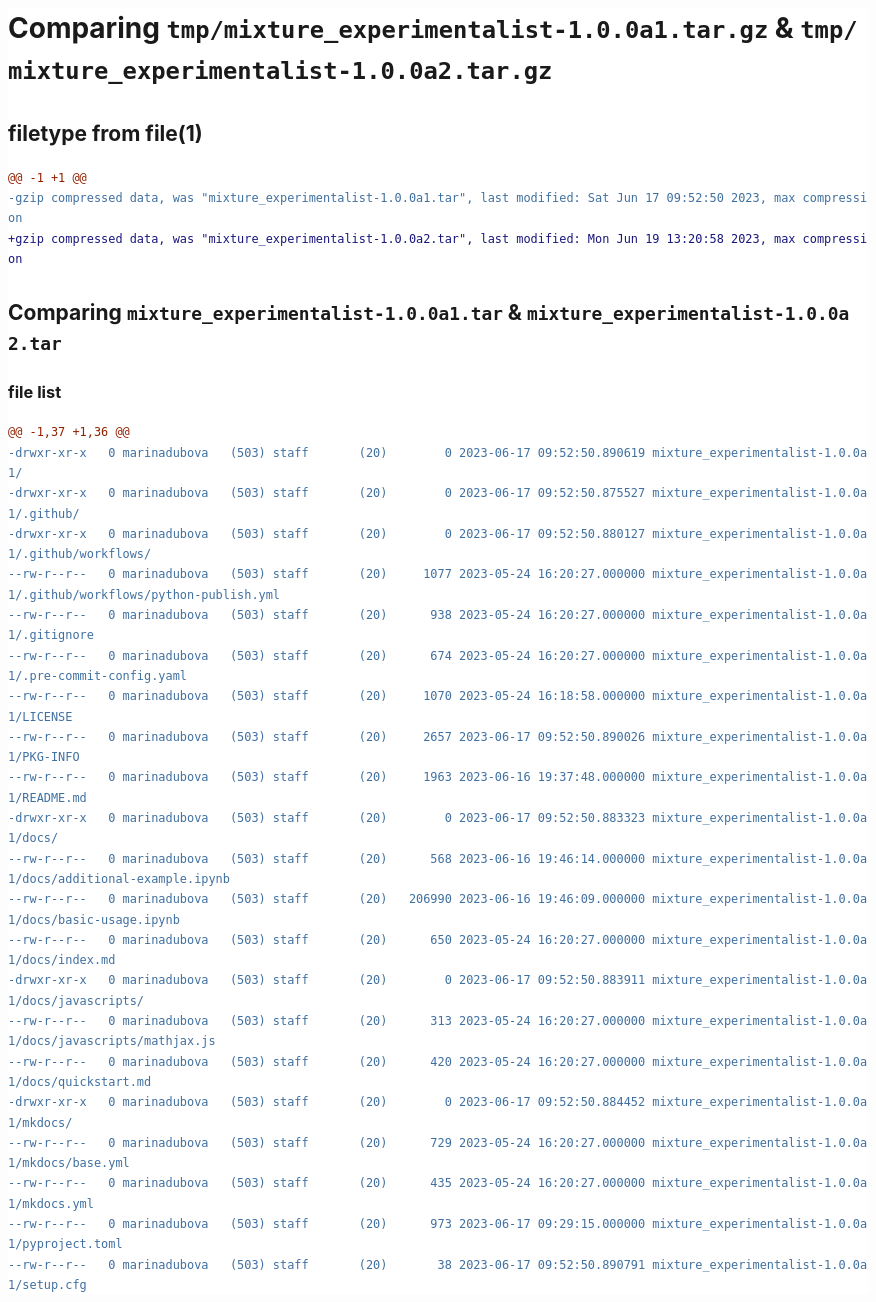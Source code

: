 # Comparing `tmp/mixture_experimentalist-1.0.0a1.tar.gz` & `tmp/mixture_experimentalist-1.0.0a2.tar.gz`

## filetype from file(1)

```diff
@@ -1 +1 @@
-gzip compressed data, was "mixture_experimentalist-1.0.0a1.tar", last modified: Sat Jun 17 09:52:50 2023, max compression
+gzip compressed data, was "mixture_experimentalist-1.0.0a2.tar", last modified: Mon Jun 19 13:20:58 2023, max compression
```

## Comparing `mixture_experimentalist-1.0.0a1.tar` & `mixture_experimentalist-1.0.0a2.tar`

### file list

```diff
@@ -1,37 +1,36 @@
-drwxr-xr-x   0 marinadubova   (503) staff       (20)        0 2023-06-17 09:52:50.890619 mixture_experimentalist-1.0.0a1/
-drwxr-xr-x   0 marinadubova   (503) staff       (20)        0 2023-06-17 09:52:50.875527 mixture_experimentalist-1.0.0a1/.github/
-drwxr-xr-x   0 marinadubova   (503) staff       (20)        0 2023-06-17 09:52:50.880127 mixture_experimentalist-1.0.0a1/.github/workflows/
--rw-r--r--   0 marinadubova   (503) staff       (20)     1077 2023-05-24 16:20:27.000000 mixture_experimentalist-1.0.0a1/.github/workflows/python-publish.yml
--rw-r--r--   0 marinadubova   (503) staff       (20)      938 2023-05-24 16:20:27.000000 mixture_experimentalist-1.0.0a1/.gitignore
--rw-r--r--   0 marinadubova   (503) staff       (20)      674 2023-05-24 16:20:27.000000 mixture_experimentalist-1.0.0a1/.pre-commit-config.yaml
--rw-r--r--   0 marinadubova   (503) staff       (20)     1070 2023-05-24 16:18:58.000000 mixture_experimentalist-1.0.0a1/LICENSE
--rw-r--r--   0 marinadubova   (503) staff       (20)     2657 2023-06-17 09:52:50.890026 mixture_experimentalist-1.0.0a1/PKG-INFO
--rw-r--r--   0 marinadubova   (503) staff       (20)     1963 2023-06-16 19:37:48.000000 mixture_experimentalist-1.0.0a1/README.md
-drwxr-xr-x   0 marinadubova   (503) staff       (20)        0 2023-06-17 09:52:50.883323 mixture_experimentalist-1.0.0a1/docs/
--rw-r--r--   0 marinadubova   (503) staff       (20)      568 2023-06-16 19:46:14.000000 mixture_experimentalist-1.0.0a1/docs/additional-example.ipynb
--rw-r--r--   0 marinadubova   (503) staff       (20)   206990 2023-06-16 19:46:09.000000 mixture_experimentalist-1.0.0a1/docs/basic-usage.ipynb
--rw-r--r--   0 marinadubova   (503) staff       (20)      650 2023-05-24 16:20:27.000000 mixture_experimentalist-1.0.0a1/docs/index.md
-drwxr-xr-x   0 marinadubova   (503) staff       (20)        0 2023-06-17 09:52:50.883911 mixture_experimentalist-1.0.0a1/docs/javascripts/
--rw-r--r--   0 marinadubova   (503) staff       (20)      313 2023-05-24 16:20:27.000000 mixture_experimentalist-1.0.0a1/docs/javascripts/mathjax.js
--rw-r--r--   0 marinadubova   (503) staff       (20)      420 2023-05-24 16:20:27.000000 mixture_experimentalist-1.0.0a1/docs/quickstart.md
-drwxr-xr-x   0 marinadubova   (503) staff       (20)        0 2023-06-17 09:52:50.884452 mixture_experimentalist-1.0.0a1/mkdocs/
--rw-r--r--   0 marinadubova   (503) staff       (20)      729 2023-05-24 16:20:27.000000 mixture_experimentalist-1.0.0a1/mkdocs/base.yml
--rw-r--r--   0 marinadubova   (503) staff       (20)      435 2023-05-24 16:20:27.000000 mixture_experimentalist-1.0.0a1/mkdocs.yml
--rw-r--r--   0 marinadubova   (503) staff       (20)      973 2023-06-17 09:29:15.000000 mixture_experimentalist-1.0.0a1/pyproject.toml
--rw-r--r--   0 marinadubova   (503) staff       (20)       38 2023-06-17 09:52:50.890791 mixture_experimentalist-1.0.0a1/setup.cfg
```